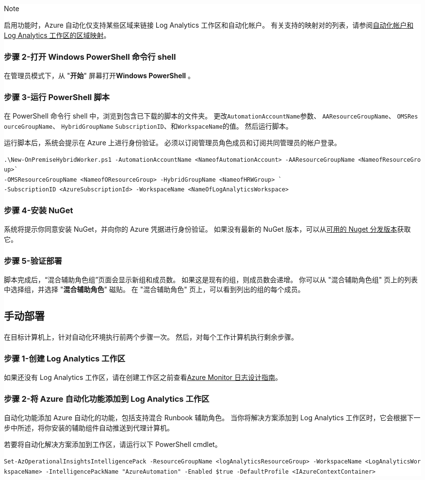 > [!NOTE]
> 启用功能时，Azure 自动化仅支持某些区域来链接 Log Analytics 工作区和自动化帐户。 有关支持的映射对的列表，请参阅[自动化帐户和 Log Analytics 工作区的区域映射](how-to/region-mappings.md)。

### <a name="step-2---open-windows-powershell-command-line-shell"></a>步骤 2-打开 Windows PowerShell 命令行 shell

在管理员模式下，从 "**开始**" 屏幕打开**Windows PowerShell** 。

### <a name="step-3---run-the-powershell-script"></a>步骤 3-运行 PowerShell 脚本

在 PowerShell 命令行 shell 中，浏览到包含已下载的脚本的文件夹。 更改`AutomationAccountName`参数、 `AAResourceGroupName`、 `OMSResourceGroupName`、 `HybridGroupName` `SubscriptionID`、和`WorkspaceName`的值。 然后运行脚本。

运行脚本后，系统会提示在 Azure 上进行身份验证。 必须以订阅管理员角色成员和订阅共同管理员的帐户登录。

```powershell-interactive
.\New-OnPremiseHybridWorker.ps1 -AutomationAccountName <NameofAutomationAccount> -AAResourceGroupName <NameofResourceGroup>`
-OMSResourceGroupName <NameofOResourceGroup> -HybridGroupName <NameofHRWGroup> `
-SubscriptionID <AzureSubscriptionId> -WorkspaceName <NameOfLogAnalyticsWorkspace>
```

### <a name="step-4---install-nuget"></a>步骤 4-安装 NuGet

系统将提示你同意安装 NuGet，并向你的 Azure 凭据进行身份验证。 如果没有最新的 NuGet 版本，可以从[可用的 Nuget 分发版本](https://www.nuget.org/downloads)获取它。

### <a name="step-5---verify-the-deployment"></a>步骤 5-验证部署

脚本完成后，“混合辅助角色组”页面会显示新组和成员数。 如果这是现有的组，则成员数会递增。 你可以从 "混合辅助角色组" 页上的列表中选择组，并选择 "**混合辅助角色**" 磁贴。 在 "混合辅助角色" 页上，可以看到列出的组的每个成员。

## <a name="manual-deployment"></a>手动部署

在目标计算机上，针对自动化环境执行前两个步骤一次。 然后，对每个工作计算机执行剩余步骤。

### <a name="step-1---create-a-log-analytics-workspace"></a>步骤 1-创建 Log Analytics 工作区

如果还没有 Log Analytics 工作区，请在创建工作区之前查看[Azure Monitor 日志设计指南](../azure-monitor/platform/design-logs-deployment.md)。

### <a name="step-2---add-an-azure-automation-feature-to-the-log-analytics-workspace"></a>步骤 2-将 Azure 自动化功能添加到 Log Analytics 工作区

自动化功能添加 Azure 自动化的功能，包括支持混合 Runbook 辅助角色。 当你将解决方案添加到 Log Analytics 工作区时，它会根据下一步中所述，将你安装的辅助组件自动推送到代理计算机。

若要将自动化解决方案添加到工作区，请运行以下 PowerShell cmdlet。

```powershell-interactive
Set-AzOperationalInsightsIntelligencePack -ResourceGroupName <logAnalyticsResourceGroup> -WorkspaceName <LogAnalyticsWorkspaceName> -IntelligencePackName "AzureAutomation" -Enabled $true -DefaultProfile <IAzureContextContainer>
```
